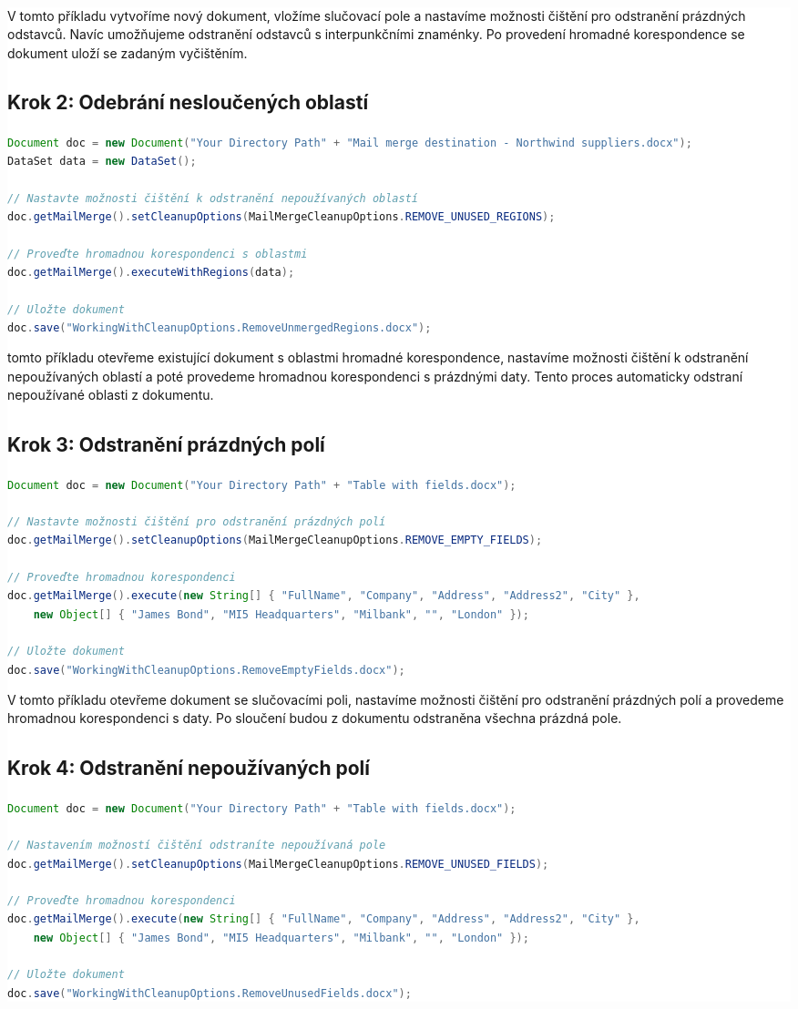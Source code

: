 V tomto příkladu vytvoříme nový dokument, vložíme slučovací pole a nastavíme možnosti čištění pro odstranění prázdných odstavců. Navíc umožňujeme odstranění odstavců s interpunkčními znaménky. Po provedení hromadné korespondence se dokument uloží se zadaným vyčištěním.

## Krok 2: Odebrání nesloučených oblastí

```java
Document doc = new Document("Your Directory Path" + "Mail merge destination - Northwind suppliers.docx");
DataSet data = new DataSet();

// Nastavte možnosti čištění k odstranění nepoužívaných oblastí
doc.getMailMerge().setCleanupOptions(MailMergeCleanupOptions.REMOVE_UNUSED_REGIONS);

// Proveďte hromadnou korespondenci s oblastmi
doc.getMailMerge().executeWithRegions(data);

// Uložte dokument
doc.save("WorkingWithCleanupOptions.RemoveUnmergedRegions.docx");
```

tomto příkladu otevřeme existující dokument s oblastmi hromadné korespondence, nastavíme možnosti čištění k odstranění nepoužívaných oblastí a poté provedeme hromadnou korespondenci s prázdnými daty. Tento proces automaticky odstraní nepoužívané oblasti z dokumentu.

## Krok 3: Odstranění prázdných polí

```java
Document doc = new Document("Your Directory Path" + "Table with fields.docx");

// Nastavte možnosti čištění pro odstranění prázdných polí
doc.getMailMerge().setCleanupOptions(MailMergeCleanupOptions.REMOVE_EMPTY_FIELDS);

// Proveďte hromadnou korespondenci
doc.getMailMerge().execute(new String[] { "FullName", "Company", "Address", "Address2", "City" },
    new Object[] { "James Bond", "MI5 Headquarters", "Milbank", "", "London" });

// Uložte dokument
doc.save("WorkingWithCleanupOptions.RemoveEmptyFields.docx");
```

V tomto příkladu otevřeme dokument se slučovacími poli, nastavíme možnosti čištění pro odstranění prázdných polí a provedeme hromadnou korespondenci s daty. Po sloučení budou z dokumentu odstraněna všechna prázdná pole.

## Krok 4: Odstranění nepoužívaných polí

```java
Document doc = new Document("Your Directory Path" + "Table with fields.docx");

// Nastavením možností čištění odstraníte nepoužívaná pole
doc.getMailMerge().setCleanupOptions(MailMergeCleanupOptions.REMOVE_UNUSED_FIELDS);

// Proveďte hromadnou korespondenci
doc.getMailMerge().execute(new String[] { "FullName", "Company", "Address", "Address2", "City" },
    new Object[] { "James Bond", "MI5 Headquarters", "Milbank", "", "London" });

// Uložte dokument
doc.save("WorkingWithCleanupOptions.RemoveUnusedFields.docx");
```
